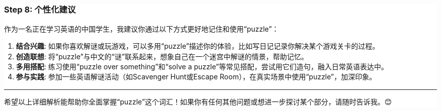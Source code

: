 ### Step 8: 个性化建议
作为一名正在学习英语的中国学生，我建议你通过以下方式更好地记住和使用“puzzle”：
1. **结合兴趣**: 如果你喜欢解谜或玩游戏，可以多用“puzzle”描述你的体验，比如写日记记录你解决某个游戏关卡的过程。
2. **创造联想**: 将“puzzle”与中文的“谜”联系起来，想象自己在一个迷宫中解谜的情景，帮助记忆。
3. **多用搭配**: 练习使用“puzzle over something”和“solve a puzzle”等常见搭配，尝试用它们造句，融入日常英语表达中。
4. **参与实践**: 参加一些英语解谜活动（如Scavenger Hunt或Escape Room），在真实场景中使用“puzzle”，加深印象。

---

希望以上详细解析能帮助你全面掌握“puzzle”这个词汇！如果你有任何其他问题或想进一步探讨某个部分，请随时告诉我。😊
